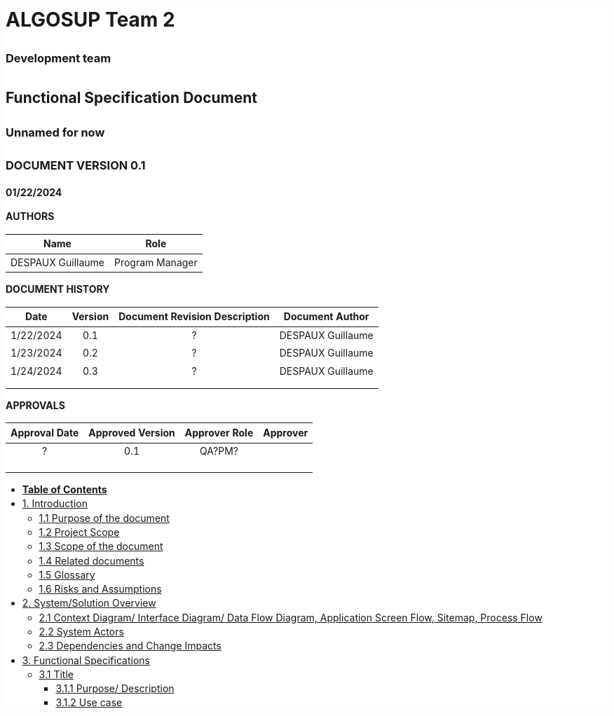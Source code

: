 ﻿# **ALGOSUP Team 2**
### **Development team**
## **Functional Specification Document**
### **Unnamed for now**

### **DOCUMENT VERSION 0.1**

**01/22/2024**


**AUTHORS**

|**Name**|**Role**|
| :-: | :-: |
|DESPAUX Guillaume|Program Manager|


**DOCUMENT HISTORY**

|**Date**|**Version**|**Document Revision Description**|**Document Author**|
| :-: | :-: | :-: | :-: |
|1/22/2024|0.1|?|DESPAUX Guillaume|
|1/23/2024|0.2|?|DESPAUX Guillaume|
|1/24/2024|0.3|?|DESPAUX Guillaume|
|||||
|||||


**APPROVALS**

|**Approval Date**|**Approved Version**|**Approver Role**|**Approver**|
| :-: | :-: | :-: | :-: |
|?|0.1|QA?PM?||
|||||
|||||
|||||

- [**Table of Contents**](#table-of-content)
- [1. Introduction](#1-introduction)
   - [1.1   Purpose of the document](#11-purpose-of-the-document)
   - [1.2	Project Scope](#12-project-scope)
   - [1.3	Scope of the document](#13-scope-of-the-document)
   - [1.4 	Related documents](#14-related-documents)
   - [1.5   Glossary](#15-glossary)
   - [1.6   Risks and Assumptions](#16-risks-and-assumptions)
- [2.	System/Solution Overview](#2-system-solution-overview)
   - [2.1   Context Diagram/ Interface Diagram/ Data Flow Diagram, Application Screen Flow, Sitemap, Process Flow](#21-context-diagram-interface-diagram-data-flow-diagram-application-screen-flow-sitemap-process-flow)
   - [2.2   System Actors](#22-system-actors)
   - [2.3  Dependencies and Change Impacts](#23-dependencies-and-change-impacts)
- [3.	Functional Specifications](#3-functional-specifications)
   - [3.1 Title](#31-title)
      - [3.1.1 Purpose/ Description](#311-purpose-description)
      - [3.1.2 Use case](#312-use-case)